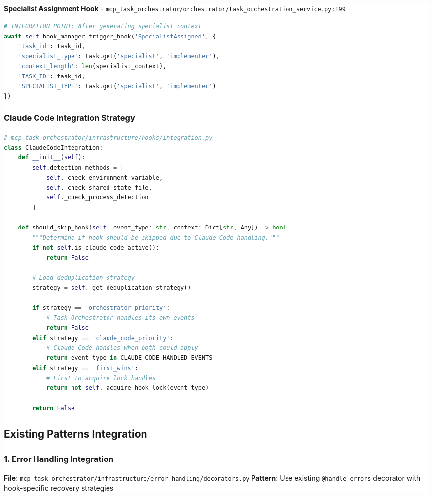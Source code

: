 **Specialist Assignment Hook** - `mcp_task_orchestrator/orchestrator/task_orchestration_service.py:199`
```python
# INTEGRATION POINT: After generating specialist context
await self.hook_manager.trigger_hook('SpecialistAssigned', {
    'task_id': task_id,
    'specialist_type': task.get('specialist', 'implementer'),
    'context_length': len(specialist_context),
    'TASK_ID': task_id,
    'SPECIALIST_TYPE': task.get('specialist', 'implementer')
})
```

### Claude Code Integration Strategy

```python
# mcp_task_orchestrator/infrastructure/hooks/integration.py
class ClaudeCodeIntegration:
    def __init__(self):
        self.detection_methods = [
            self._check_environment_variable,
            self._check_shared_state_file, 
            self._check_process_detection
        ]
        
    def should_skip_hook(self, event_type: str, context: Dict[str, Any]) -> bool:
        """Determine if hook should be skipped due to Claude Code handling."""
        if not self.is_claude_code_active():
            return False
            
        # Load deduplication strategy
        strategy = self._get_deduplication_strategy()
        
        if strategy == 'orchestrator_priority':
            # Task Orchestrator handles its own events
            return False
        elif strategy == 'claude_code_priority':
            # Claude Code handles when both could apply
            return event_type in CLAUDE_CODE_HANDLED_EVENTS
        elif strategy == 'first_wins':
            # First to acquire lock handles
            return not self._acquire_hook_lock(event_type)
            
        return False
```

## Existing Patterns Integration

### 1. Error Handling Integration
**File**: `mcp_task_orchestrator/infrastructure/error_handling/decorators.py`
**Pattern**: Use existing `@handle_errors` decorator with hook-specific recovery strategies
